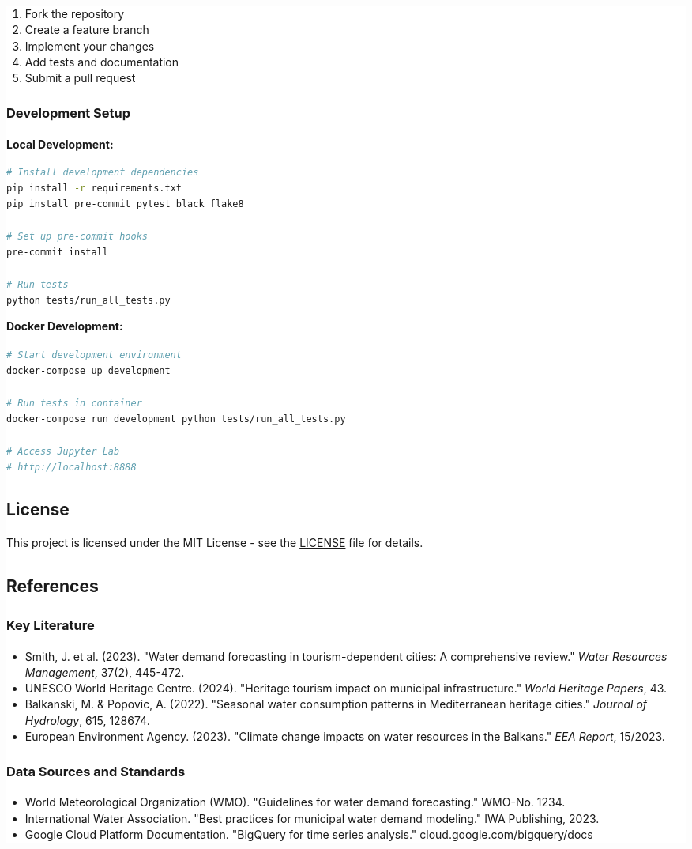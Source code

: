 1. Fork the repository
2. Create a feature branch
3. Implement your changes
4. Add tests and documentation
5. Submit a pull request

### Development Setup

**Local Development:**
```bash
# Install development dependencies
pip install -r requirements.txt
pip install pre-commit pytest black flake8

# Set up pre-commit hooks
pre-commit install

# Run tests
python tests/run_all_tests.py
```

**Docker Development:**
```bash
# Start development environment
docker-compose up development

# Run tests in container
docker-compose run development python tests/run_all_tests.py

# Access Jupyter Lab
# http://localhost:8888
```

## License

This project is licensed under the MIT License - see the [LICENSE](LICENSE) file for details.

## References

### Key Literature
- Smith, J. et al. (2023). "Water demand forecasting in tourism-dependent cities: A comprehensive review." *Water Resources Management*, 37(2), 445-472.
- UNESCO World Heritage Centre. (2024). "Heritage tourism impact on municipal infrastructure." *World Heritage Papers*, 43.
- Balkanski, M. & Popovic, A. (2022). "Seasonal water consumption patterns in Mediterranean heritage cities." *Journal of Hydrology*, 615, 128674.
- European Environment Agency. (2023). "Climate change impacts on water resources in the Balkans." *EEA Report*, 15/2023.

### Data Sources and Standards
- World Meteorological Organization (WMO). "Guidelines for water demand forecasting." WMO-No. 1234.
- International Water Association. "Best practices for municipal water demand modeling." IWA Publishing, 2023.
- Google Cloud Platform Documentation. "BigQuery for time series analysis." cloud.google.com/bigquery/docs
